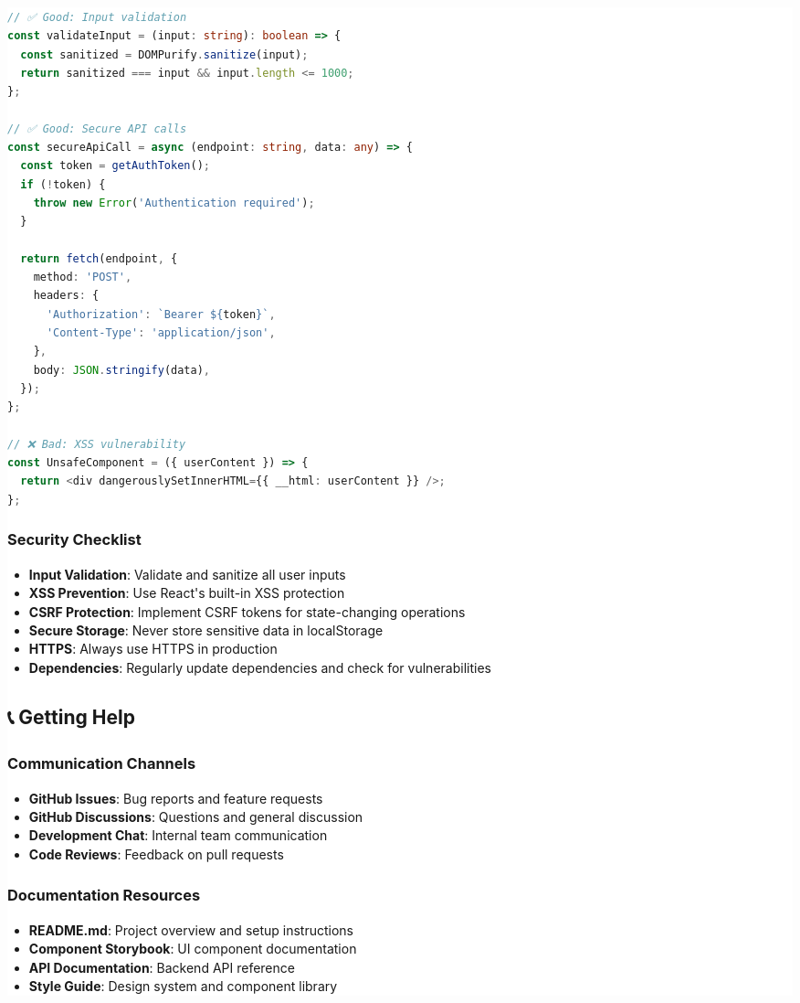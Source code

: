 ```typescript
// ✅ Good: Input validation
const validateInput = (input: string): boolean => {
  const sanitized = DOMPurify.sanitize(input);
  return sanitized === input && input.length <= 1000;
};

// ✅ Good: Secure API calls
const secureApiCall = async (endpoint: string, data: any) => {
  const token = getAuthToken();
  if (!token) {
    throw new Error('Authentication required');
  }

  return fetch(endpoint, {
    method: 'POST',
    headers: {
      'Authorization': `Bearer ${token}`,
      'Content-Type': 'application/json',
    },
    body: JSON.stringify(data),
  });
};

// ❌ Bad: XSS vulnerability
const UnsafeComponent = ({ userContent }) => {
  return <div dangerouslySetInnerHTML={{ __html: userContent }} />;
};
```

### Security Checklist

- **Input Validation**: Validate and sanitize all user inputs
- **XSS Prevention**: Use React's built-in XSS protection
- **CSRF Protection**: Implement CSRF tokens for state-changing operations
- **Secure Storage**: Never store sensitive data in localStorage
- **HTTPS**: Always use HTTPS in production
- **Dependencies**: Regularly update dependencies and check for vulnerabilities

## 📞 Getting Help

### Communication Channels

- **GitHub Issues**: Bug reports and feature requests
- **GitHub Discussions**: Questions and general discussion
- **Development Chat**: Internal team communication
- **Code Reviews**: Feedback on pull requests

### Documentation Resources

- **README.md**: Project overview and setup instructions
- **Component Storybook**: UI component documentation
- **API Documentation**: Backend API reference
- **Style Guide**: Design system and component library

